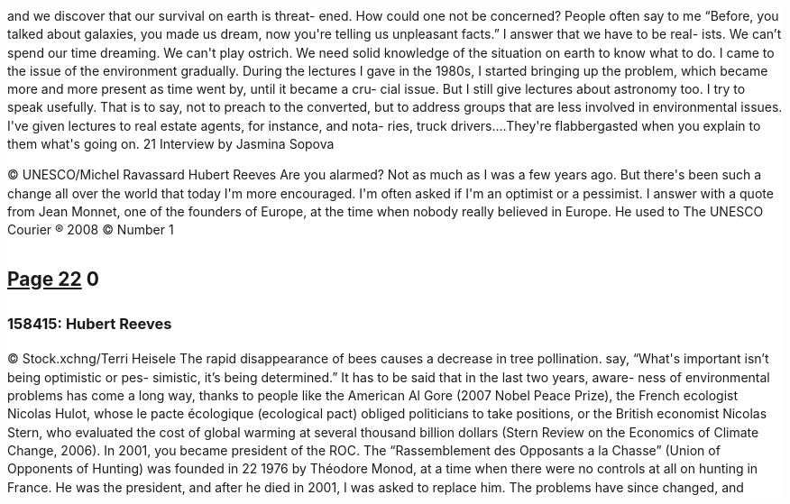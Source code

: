 and we discover that our survival on earth is threat- 
ened. How could one not be concerned? 
People often say to me “Before, you talked about 
galaxies, you made us dream, now you're telling us 
unpleasant facts.” I answer that we have to be real- 
ists. We can’t spend our time dreaming. We can't play 
ostrich. We need solid knowledge of the situation on 
earth to know what to do. 
I came to the issue of the environment gradually. 
During the lectures I gave in the 1980s, I started 
bringing up the problem, which became more and 
more present as time went by, until it became a cru- 
cial issue. But I still give lectures about astronomy 
too. 
I try to speak usefully. That is to say, not to 
preach to the converted, but to address groups that 
are less involved in environmental issues. I've given 
lectures to real estate agents, for instance, and nota- 
ries, truck drivers....They're flabbergasted when you 
explain to them what's going on. 
21 
Interview by Jasmina Sopova 
  
 
© UNESCO/Michel Ravassard 
Hubert Reeves 
Are you alarmed? 
Not as much as I was a few years ago. But there's 
been such a change all over the world that today I'm 
more encouraged. I'm often asked if I'm an optimist 
or a pessimist. I answer with a quote from Jean 
Monnet, one of the founders of Europe, at the time 
when nobody really believed in Europe. He used to 
The UNESCO Courier ® 2008 © Number 1

## [Page 22](https://demo.humlab.umu.se/courier/158378eng.pdf#page=22) 0

### 158415: Hubert Reeves

  
© Stock.xchng/Terri Heisele 
The rapid disappearance of bees causes a decrease in tree 
pollination. 
say, “What's important isn’t being optimistic or pes- 
simistic, it’s being determined.” 
It has to be said that in the last two years, aware- 
ness of environmental problems has come a long way, 
thanks to people like the American Al Gore (2007 
Nobel Peace Prize), the French ecologist Nicolas 
Hulot, whose le pacte écologique (ecological pact) 
obliged politicians to take positions, or the British 
economist Nicolas Stern, who evaluated the cost of 
global warming at several thousand billion dollars 
(Stern Review on the Economics of Climate Change, 
2006). 
In 2001, you became president of the ROC. 
The “Rassemblement des Opposants a la Chasse” 
(Union of Opponents of Hunting) was founded in 
22 
1976 by Théodore Monod, at a time when there were 
no controls at all on hunting in France. He was the 
president, and after he died in 2001, I was asked to 
replace him. The problems have since changed, and 